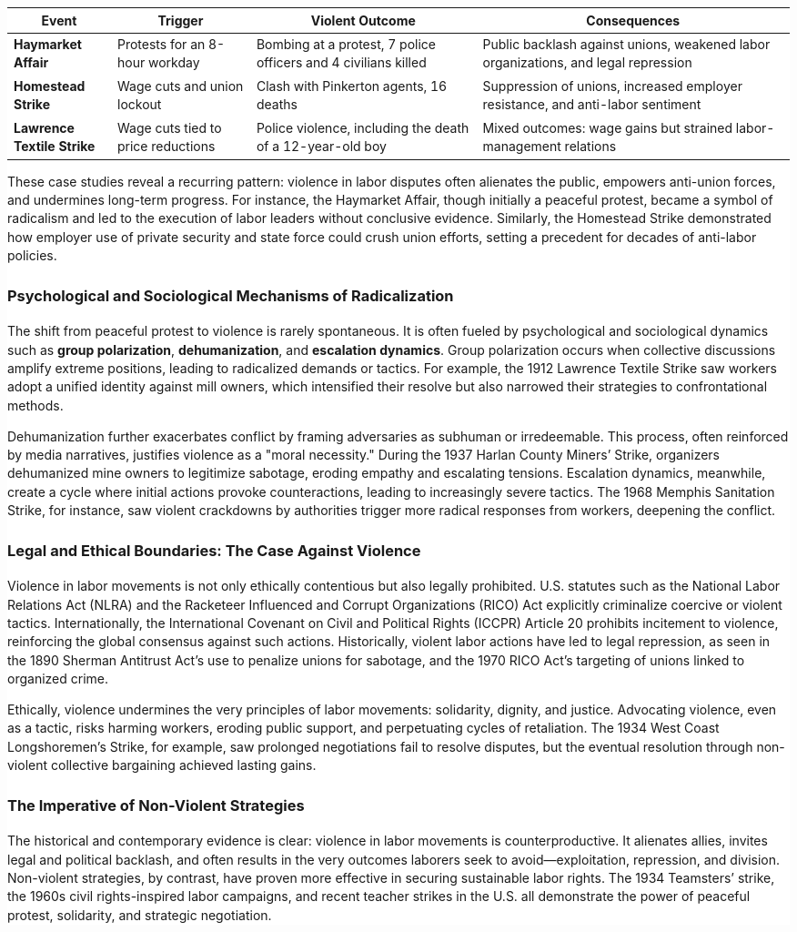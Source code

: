 | **Event**               | **Trigger**                          | **Violent Outcome**                                                                 | **Consequences**                                                                 |
|--------------------------|--------------------------------------|-------------------------------------------------------------------------------------|----------------------------------------------------------------------------------|
| **Haymarket Affair**     | Protests for an 8-hour workday       | Bombing at a protest, 7 police officers and 4 civilians killed                      | Public backlash against unions, weakened labor organizations, and legal repression |
| **Homestead Strike**     | Wage cuts and union lockout          | Clash with Pinkerton agents, 16 deaths                                            | Suppression of unions, increased employer resistance, and anti-labor sentiment    |
| **Lawrence Textile Strike** | Wage cuts tied to price reductions | Police violence, including the death of a 12-year-old boy                           | Mixed outcomes: wage gains but strained labor-management relations                |  

These case studies reveal a recurring pattern: violence in labor disputes often alienates the public, empowers anti-union forces, and undermines long-term progress. For instance, the Haymarket Affair, though initially a peaceful protest, became a symbol of radicalism and led to the execution of labor leaders without conclusive evidence. Similarly, the Homestead Strike demonstrated how employer use of private security and state force could crush union efforts, setting a precedent for decades of anti-labor policies.  

### Psychological and Sociological Mechanisms of Radicalization  
The shift from peaceful protest to violence is rarely spontaneous. It is often fueled by psychological and sociological dynamics such as **group polarization**, **dehumanization**, and **escalation dynamics**. Group polarization occurs when collective discussions amplify extreme positions, leading to radicalized demands or tactics. For example, the 1912 Lawrence Textile Strike saw workers adopt a unified identity against mill owners, which intensified their resolve but also narrowed their strategies to confrontational methods.  

Dehumanization further exacerbates conflict by framing adversaries as subhuman or irredeemable. This process, often reinforced by media narratives, justifies violence as a "moral necessity." During the 1937 Harlan County Miners’ Strike, organizers dehumanized mine owners to legitimize sabotage, eroding empathy and escalating tensions. Escalation dynamics, meanwhile, create a cycle where initial actions provoke counteractions, leading to increasingly severe tactics. The 1968 Memphis Sanitation Strike, for instance, saw violent crackdowns by authorities trigger more radical responses from workers, deepening the conflict.  

### Legal and Ethical Boundaries: The Case Against Violence  
Violence in labor movements is not only ethically contentious but also legally prohibited. U.S. statutes such as the National Labor Relations Act (NLRA) and the Racketeer Influenced and Corrupt Organizations (RICO) Act explicitly criminalize coercive or violent tactics. Internationally, the International Covenant on Civil and Political Rights (ICCPR) Article 20 prohibits incitement to violence, reinforcing the global consensus against such actions. Historically, violent labor actions have led to legal repression, as seen in the 1890 Sherman Antitrust Act’s use to penalize unions for sabotage, and the 1970 RICO Act’s targeting of unions linked to organized crime.  

Ethically, violence undermines the very principles of labor movements: solidarity, dignity, and justice. Advocating violence, even as a tactic, risks harming workers, eroding public support, and perpetuating cycles of retaliation. The 1934 West Coast Longshoremen’s Strike, for example, saw prolonged negotiations fail to resolve disputes, but the eventual resolution through non-violent collective bargaining achieved lasting gains.  

### The Imperative of Non-Violent Strategies  
The historical and contemporary evidence is clear: violence in labor movements is counterproductive. It alienates allies, invites legal and political backlash, and often results in the very outcomes laborers seek to avoid—exploitation, repression, and division. Non-violent strategies, by contrast, have proven more effective in securing sustainable labor rights. The 1934 Teamsters’ strike, the 1960s civil rights-inspired labor campaigns, and recent teacher strikes in the U.S. all demonstrate the power of peaceful protest, solidarity, and strategic negotiation.  
